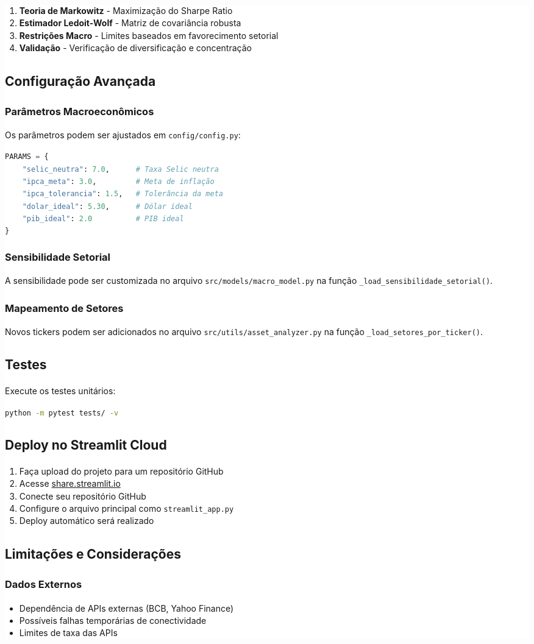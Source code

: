 1. **Teoria de Markowitz** - Maximização do Sharpe Ratio
2. **Estimador Ledoit-Wolf** - Matriz de covariância robusta
3. **Restrições Macro** - Limites baseados em favorecimento setorial
4. **Validação** - Verificação de diversificação e concentração

## Configuração Avançada

### Parâmetros Macroeconômicos

Os parâmetros podem ser ajustados em `config/config.py`:

```python
PARAMS = {
    "selic_neutra": 7.0,      # Taxa Selic neutra
    "ipca_meta": 3.0,         # Meta de inflação
    "ipca_tolerancia": 1.5,   # Tolerância da meta
    "dolar_ideal": 5.30,      # Dólar ideal
    "pib_ideal": 2.0          # PIB ideal
}
```

### Sensibilidade Setorial

A sensibilidade pode ser customizada no arquivo `src/models/macro_model.py` na função `_load_sensibilidade_setorial()`.

### Mapeamento de Setores

Novos tickers podem ser adicionados no arquivo `src/utils/asset_analyzer.py` na função `_load_setores_por_ticker()`.

## Testes

Execute os testes unitários:

```bash
python -m pytest tests/ -v
```

## Deploy no Streamlit Cloud

1. Faça upload do projeto para um repositório GitHub
2. Acesse [share.streamlit.io](https://share.streamlit.io)
3. Conecte seu repositório GitHub
4. Configure o arquivo principal como `streamlit_app.py`
5. Deploy automático será realizado

## Limitações e Considerações

### Dados Externos
- Dependência de APIs externas (BCB, Yahoo Finance)
- Possíveis falhas temporárias de conectividade
- Limites de taxa das APIs

